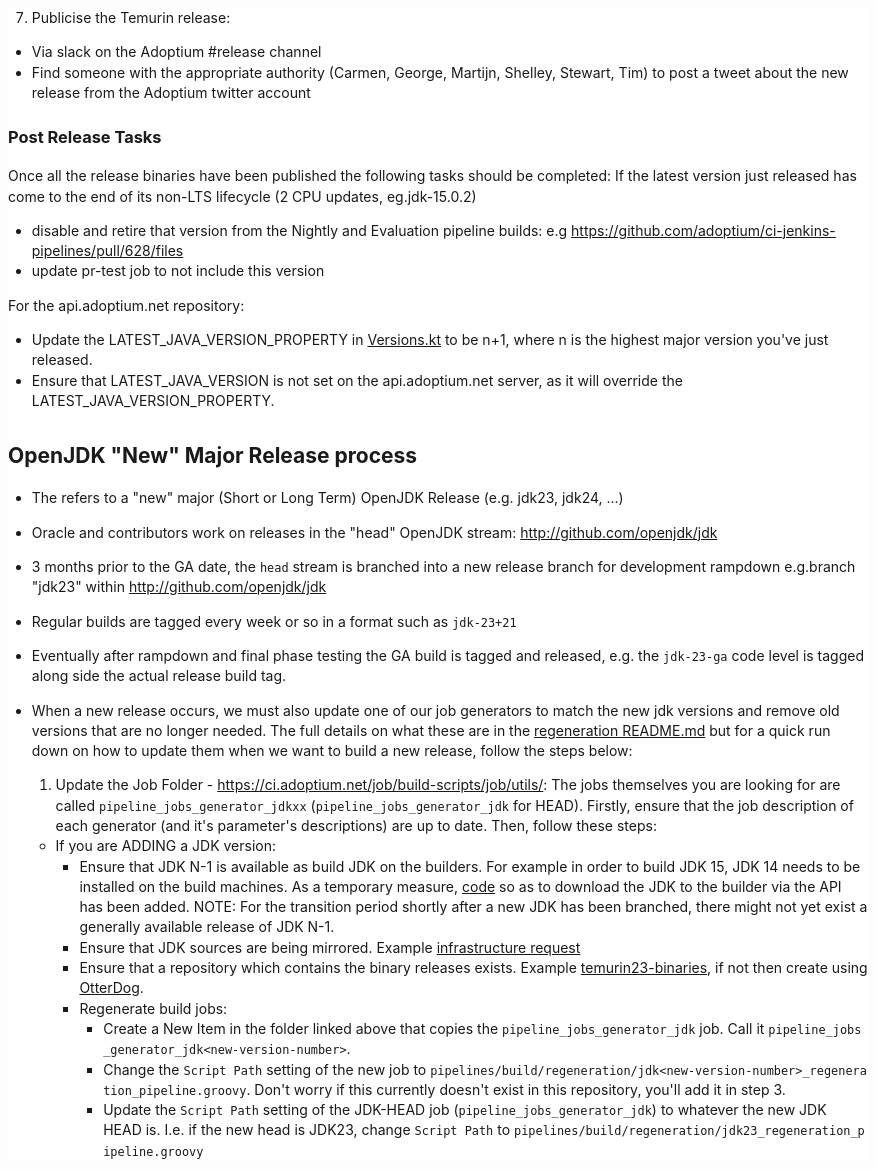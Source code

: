 7. Publicise the Temurin release:

- Via slack on the Adoptium #release channel
- Find someone with the appropriate authority (Carmen, George, Martijn, Shelley, Stewart, Tim) to post a tweet about the new release from the Adoptium twitter account

### Post Release Tasks

Once all the release binaries have been published the following tasks should be completed:
If the latest version just released has come to the end of its non-LTS lifecycle (2 CPU updates, eg.jdk-15.0.2)

- disable and retire that version from the Nightly and Evaluation pipeline builds: e.g <https://github.com/adoptium/ci-jenkins-pipelines/pull/628/files>
- update pr-test job to not include this version

For the api.adoptium.net repository:

- Update the LATEST_JAVA_VERSION_PROPERTY in [Versions.kt](https://github.com/adoptium/api.adoptium.net/blob/main/adoptium-models-parent/adoptium-api-v3-models/src/main/kotlin/net/adoptium/api/v3/models/Versions.kt) to be n+1, where n is the highest major version you've just released.
- Ensure that LATEST_JAVA_VERSION is not set on the api.adoptium.net server, as it will override the LATEST_JAVA_VERSION_PROPERTY.

## OpenJDK "New" Major Release process

- The refers to a "new" major (Short or Long Term) OpenJDK Release (e.g. jdk23, jdk24, ...)
- Oracle and contributors work on releases in the "head" OpenJDK stream: <http://github.com/openjdk/jdk>
- 3 months prior to the GA date, the `head` stream is branched into a new release branch for development rampdown e.g.branch "jdk23" within http://github.com/openjdk/jdk
- Regular builds are tagged every week or so in a format such as `jdk-23+21`
- Eventually after rampdown and final phase testing the GA build is tagged and released, e.g. the `jdk-23-ga` code level is tagged along side the actual release build tag.
- When a new release occurs, we must also update one of our job generators to match the new jdk versions and remove old versions that are no longer needed. The full details on what these are in the [regeneration README.md](https://github.com/adoptium/ci-jenkins-pipelines/blob/master/pipelines/build/regeneration/README.md) but for a quick run down on how to update them when we want to build a new release, follow the steps below:

  1. Update the Job Folder - <https://ci.adoptium.net/job/build-scripts/job/utils/>: The jobs themselves you are looking for are called `pipeline_jobs_generator_jdkxx` (`pipeline_jobs_generator_jdk` for HEAD). Firstly, ensure that the job description of each generator (and it's parameter's descriptions) are up to date. Then, follow these steps:
  
  - If you are ADDING a JDK version:
    - Ensure that JDK N-1 is available as build JDK on the builders. For example in order to build JDK 15, JDK 14 needs to be installed on the build machines. As a temporary measure, [code](./build-farm/platform-specific-configurations/linux.sh#L110) so as to download the JDK to the builder via the API has been added. NOTE: For the transition period shortly after a new JDK has been branched, there might not yet exist a generally available release of JDK N-1.
    - Ensure that JDK sources are being mirrored. Example [infrastructure request](https://github.com/AdoptOpenJDK/openjdk-infrastructure/issues/1096)
    - Ensure that a repository which contains the binary releases exists. Example [temurin23-binaries](https://github.com/adoptium/temurin23-binaries), if not then create using [OtterDog](https://github.com/adoptium/.eclipsefdn/blob/68e1a3c84a7f51e538ab0cbc8a6b5d3428028c37/otterdog/adoptium.jsonnet#L753).
    - Regenerate build jobs:
      - Create a New Item in the folder linked above that copies the `pipeline_jobs_generator_jdk` job. Call it `pipeline_jobs_generator_jdk<new-version-number>`.
      - Change the `Script Path` setting of the new job to `pipelines/build/regeneration/jdk<new-version-number>_regeneration_pipeline.groovy`. Don't worry if this currently doesn't exist in this repository, you'll add it in step 3.
      - Update the `Script Path` setting of the JDK-HEAD job (`pipeline_jobs_generator_jdk`) to whatever the new JDK HEAD is. I.e. if the new head is JDK23, change `Script Path` to `pipelines/build/regeneration/jdk23_regeneration_pipeline.groovy`